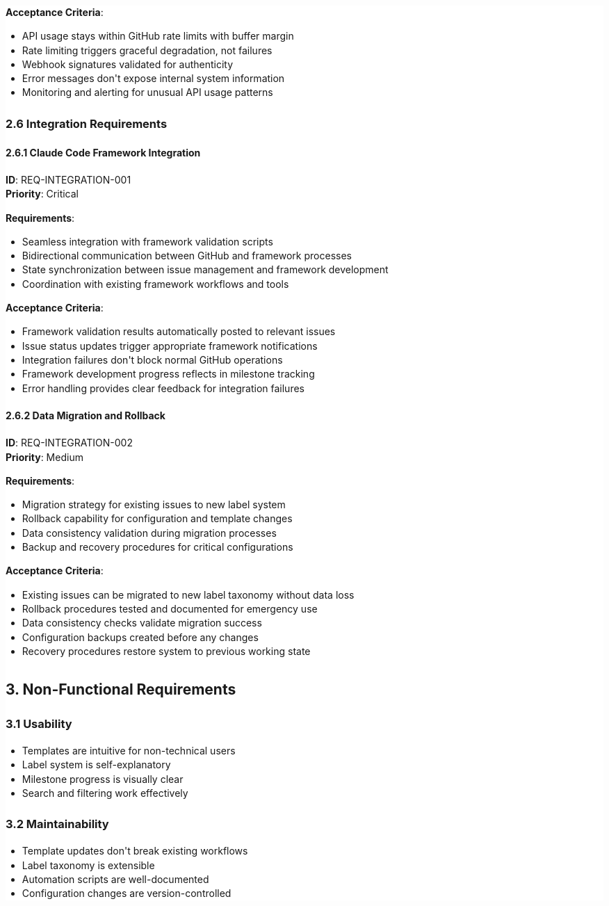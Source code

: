 **Acceptance Criteria**:
- API usage stays within GitHub rate limits with buffer margin
- Rate limiting triggers graceful degradation, not failures
- Webhook signatures validated for authenticity
- Error messages don't expose internal system information
- Monitoring and alerting for unusual API usage patterns

### 2.6 Integration Requirements

#### 2.6.1 Claude Code Framework Integration
**ID**: REQ-INTEGRATION-001  
**Priority**: Critical  

**Requirements**:
- Seamless integration with framework validation scripts
- Bidirectional communication between GitHub and framework processes
- State synchronization between issue management and framework development
- Coordination with existing framework workflows and tools

**Acceptance Criteria**:
- Framework validation results automatically posted to relevant issues
- Issue status updates trigger appropriate framework notifications
- Integration failures don't block normal GitHub operations
- Framework development progress reflects in milestone tracking
- Error handling provides clear feedback for integration failures

#### 2.6.2 Data Migration and Rollback
**ID**: REQ-INTEGRATION-002  
**Priority**: Medium  

**Requirements**:
- Migration strategy for existing issues to new label system
- Rollback capability for configuration and template changes
- Data consistency validation during migration processes
- Backup and recovery procedures for critical configurations

**Acceptance Criteria**:
- Existing issues can be migrated to new label taxonomy without data loss
- Rollback procedures tested and documented for emergency use
- Data consistency checks validate migration success
- Configuration backups created before any changes
- Recovery procedures restore system to previous working state

## 3. Non-Functional Requirements

### 3.1 Usability
- Templates are intuitive for non-technical users
- Label system is self-explanatory
- Milestone progress is visually clear
- Search and filtering work effectively

### 3.2 Maintainability
- Template updates don't break existing workflows
- Label taxonomy is extensible
- Automation scripts are well-documented
- Configuration changes are version-controlled
